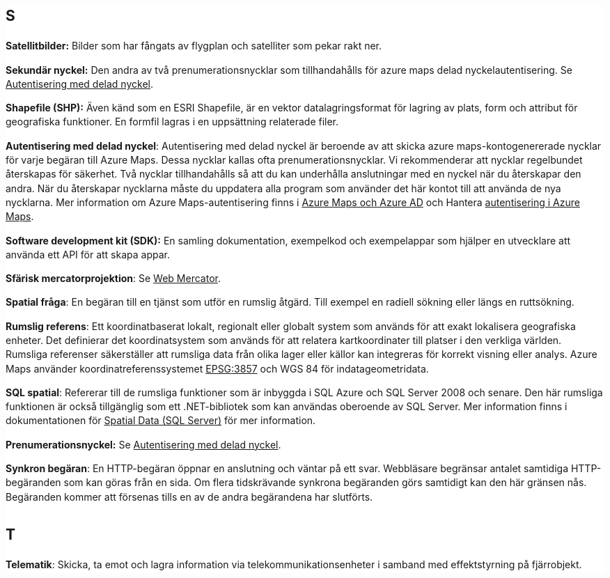 ## <a name="s"></a>S

<a name="satellite-imagery"></a>**Satellitbilder:** Bilder som har fångats av flygplan och satelliter som pekar rakt ner.

<a name="secondary-key"></a>**Sekundär nyckel:** Den andra av två prenumerationsnycklar som tillhandahålls för azure maps delad nyckelautentisering. Se [Autentisering med delad nyckel](#shared-key-authentication).

<a name="shapefile-shp"></a>**Shapefile (SHP):** Även känd som en ESRI Shapefile, är en vektor datalagringsformat för lagring av plats, form och attribut för geografiska funktioner. En formfil lagras i en uppsättning relaterade filer.

<a name="shared-key-authentication"></a>**Autentisering med delad nyckel**: Autentisering med delad nyckel är beroende av att skicka azure maps-kontogenererade nycklar för varje begäran till Azure Maps. Dessa nycklar kallas ofta prenumerationsnycklar. Vi rekommenderar att nycklar regelbundet återskapas för säkerhet. Två nycklar tillhandahålls så att du kan underhålla anslutningar med en nyckel när du återskapar den andra. När du återskapar nycklarna måste du uppdatera alla program som använder det här kontot till att använda de nya nycklarna. Mer information om Azure Maps-autentisering finns i [Azure Maps och Azure AD](azure-maps-authentication.md) och Hantera [autentisering i Azure Maps](how-to-manage-authentication.md).

<a name="software-development-kit-sdk"></a>**Software development kit (SDK):** En samling dokumentation, exempelkod och exempelappar som hjälper en utvecklare att använda ett API för att skapa appar.

<a name="spherical-mercator-projection"></a>**Sfärisk mercatorprojektion**: Se [Web Mercator](#web-mercator). 

<a name="spatial-query"></a>**Spatial fråga**: En begäran till en tjänst som utför en rumslig åtgärd. Till exempel en radiell sökning eller längs en ruttsökning.

<a name="spatial-reference"></a>**Rumslig referens**: Ett koordinatbaserat lokalt, regionalt eller globalt system som används för att exakt lokalisera geografiska enheter. Det definierar det koordinatsystem som används för att relatera kartkoordinater till platser i den verkliga världen. Rumsliga referenser säkerställer att rumsliga data från olika lager eller källor kan integreras för korrekt visning eller analys. Azure Maps använder koordinatreferenssystemet [EPSG:3857](https://epsg.io/3857) och WGS 84 för indatageometridata.

<a name="sql-spatial"></a>**SQL spatial**: Refererar till de rumsliga funktioner som är inbyggda i SQL Azure och SQL Server 2008 och senare. Den här rumsliga funktionen är också tillgänglig som ett .NET-bibliotek som kan användas oberoende av SQL Server. Mer information finns i dokumentationen för [Spatial Data (SQL Server)](https://docs.microsoft.com/sql/relational-databases/spatial/spatial-data-sql-server) för mer information.

<a name="subscription-key"></a>**Prenumerationsnyckel:** Se [Autentisering med delad nyckel](#shared-key-authentication).

<a name="synchronous-request"></a>**Synkron begäran**: En HTTP-begäran öppnar en anslutning och väntar på ett svar. Webbläsare begränsar antalet samtidiga HTTP-begäranden som kan göras från en sida. Om flera tidskrävande synkrona begäranden görs samtidigt kan den här gränsen nås. Begäranden kommer att försenas tills en av de andra begärandena har slutförts.

## <a name="t"></a>T

<a name="telematics"></a>**Telematik**: Skicka, ta emot och lagra information via telekommunikationsenheter i samband med effektstyrning på fjärrobjekt. 
